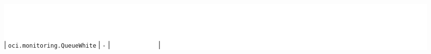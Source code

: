 | `oci.monitoring.QueueWhite`         | `-`   | <img width="90" src="../../docs/images/resources/oci/monitoring/queue-white.png">         |